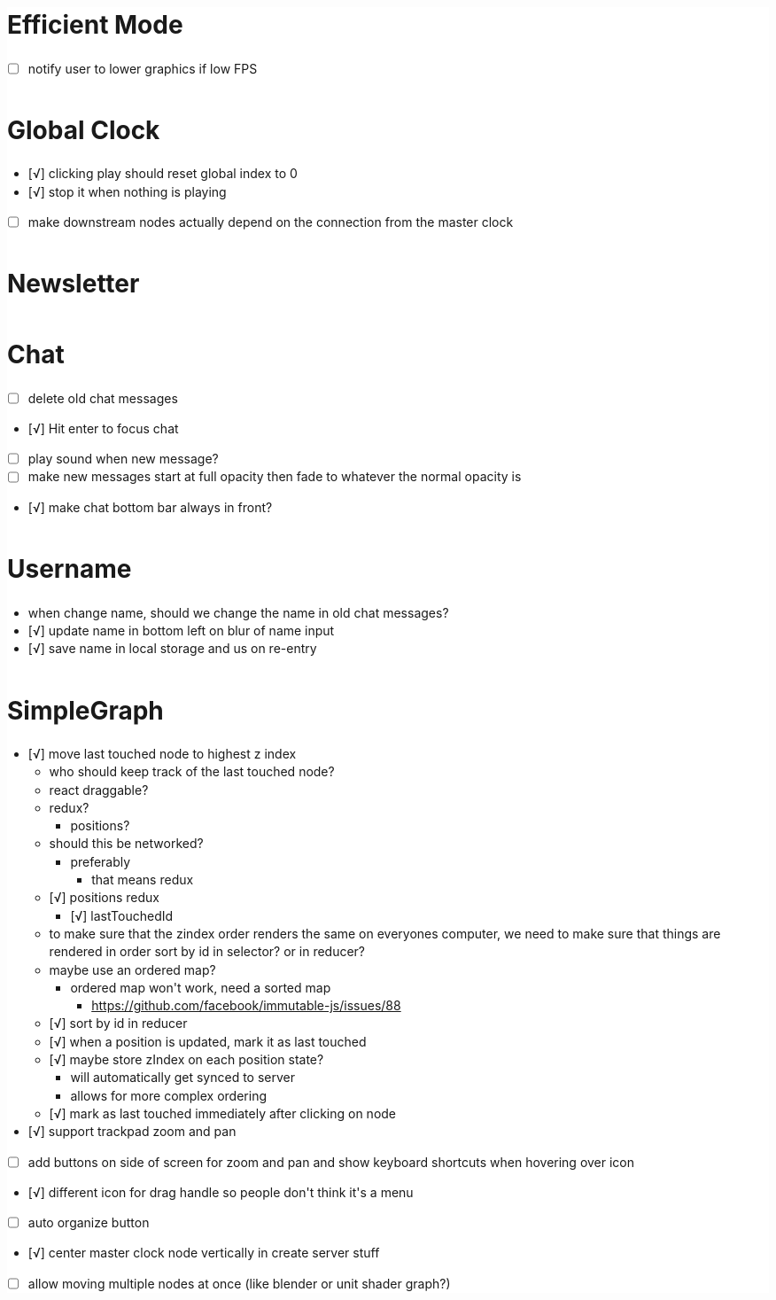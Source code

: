 # Efficient Mode
- [ ] notify user to lower graphics if low FPS

# Global Clock
- [√] clicking play should reset global index to 0
- [√] stop it when nothing is playing
- [ ] make downstream nodes actually depend on the connection from the master clock

# Newsletter

# Chat
- [ ] delete old chat messages
- [√] Hit enter to focus chat
- [ ] play sound when new message?
- [ ] make new messages start at full opacity then fade to whatever the normal opacity is
- [√] make chat bottom bar always in front?

# Username
- when change name, should we change the name in old chat messages?
- [√] update name in bottom left on blur of name input
- [√] save name in local storage and us on re-entry

# SimpleGraph
- [√] move last touched node to highest z index
	- who should keep track of the last touched node?
	- react draggable?
	- redux?
		- positions?
	- should this be networked?
		- preferably
			- that means redux
	- [√] positions redux
		- [√] lastTouchedId
	- to make sure that the zindex order renders the same on everyones computer,
		we need to make sure that things are rendered in order
		sort by id in selector? or in reducer?
	- maybe use an ordered map?
		- ordered map won't work, need a sorted map
			- https://github.com/facebook/immutable-js/issues/88
	- [√] sort by id in reducer
	- [√] when a position is updated, mark it as last touched
	- [√] maybe store zIndex on each position state?
		- will automatically get synced to server
		- allows for more complex ordering
	- [√] mark as last touched immediately after clicking on node
- [√] support trackpad zoom and pan
- [ ] add buttons on side of screen for zoom and pan and show keyboard shortcuts when hovering over icon
- [√] different icon for drag handle so people don't think it's a menu
- [ ] auto organize button
- [√] center master clock node vertically in create server stuff
- [ ] allow moving multiple nodes at once (like blender or unit shader graph?)
